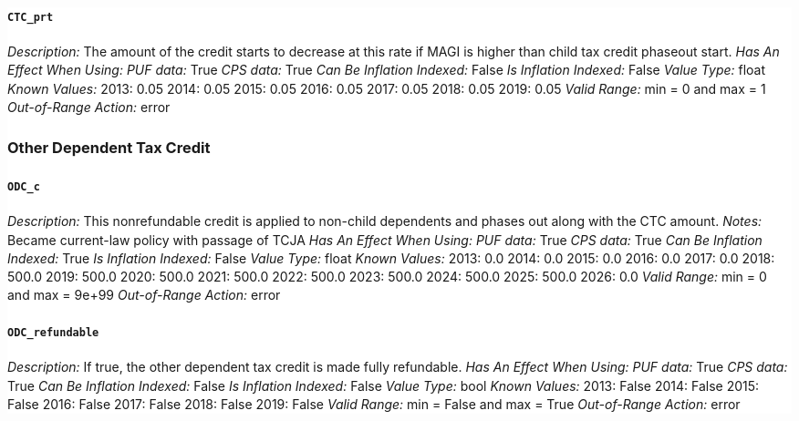 
####  `CTC_prt`
_Description:_ The amount of the credit starts to decrease at this rate if MAGI is higher than child tax credit phaseout start.
_Has An Effect When Using:_ _PUF data:_ True _CPS data:_ True
_Can Be Inflation Indexed:_ False _Is Inflation Indexed:_ False
_Value Type:_ float
_Known Values:_
2013: 0.05
2014: 0.05
2015: 0.05
2016: 0.05
2017: 0.05
2018: 0.05
2019: 0.05
_Valid Range:_ min = 0 and max = 1
_Out-of-Range Action:_ error


### Other Dependent Tax Credit

####  `ODC_c`
_Description:_ This nonrefundable credit is applied to non-child dependents and phases out along with the CTC amount.
_Notes:_ Became current-law policy with passage of TCJA
_Has An Effect When Using:_ _PUF data:_ True _CPS data:_ True
_Can Be Inflation Indexed:_ True _Is Inflation Indexed:_ False
_Value Type:_ float
_Known Values:_
2013: 0.0
2014: 0.0
2015: 0.0
2016: 0.0
2017: 0.0
2018: 500.0
2019: 500.0
2020: 500.0
2021: 500.0
2022: 500.0
2023: 500.0
2024: 500.0
2025: 500.0
2026: 0.0
_Valid Range:_ min = 0 and max = 9e+99
_Out-of-Range Action:_ error

####  `ODC_refundable`
_Description:_ If true, the other dependent tax credit is made fully refundable.
_Has An Effect When Using:_ _PUF data:_ True _CPS data:_ True
_Can Be Inflation Indexed:_ False _Is Inflation Indexed:_ False
_Value Type:_ bool
_Known Values:_
2013: False
2014: False
2015: False
2016: False
2017: False
2018: False
2019: False
_Valid Range:_ min = False and max = True
_Out-of-Range Action:_ error
